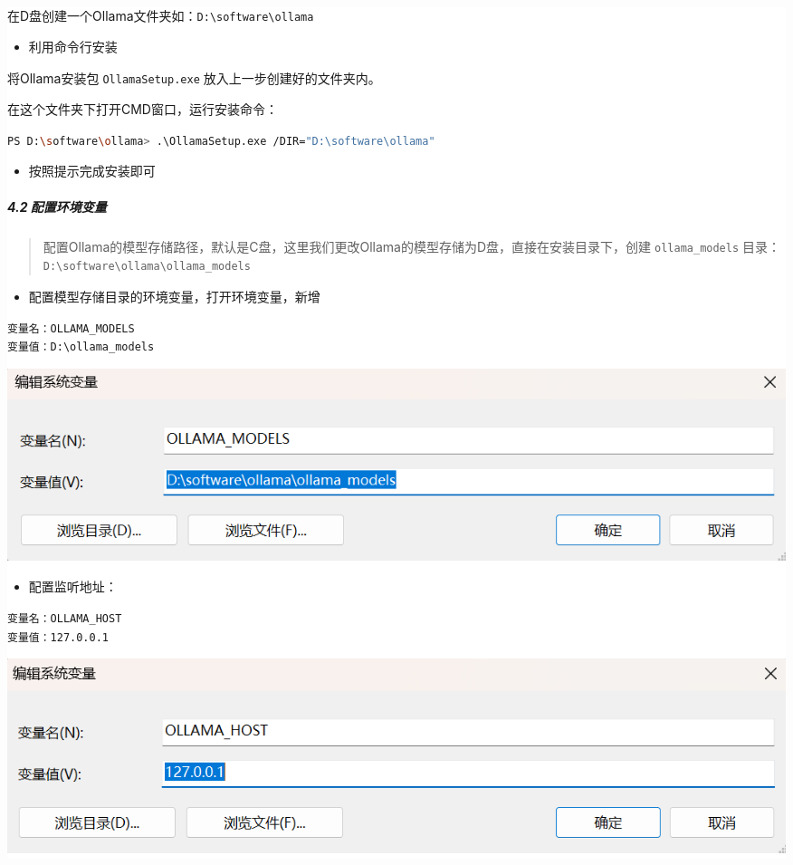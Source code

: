 在D盘创建一个Ollama文件夹如：`D:\software\ollama`

* 利用命令行安装

将Ollama安装包 `OllamaSetup.exe` 放入上一步创建好的文件夹内。

在这个文件夹下打开CMD窗口，运行安装命令：

```bash
PS D:\software\ollama> .\OllamaSetup.exe /DIR="D:\software\ollama"
```

* 按照提示完成安装即可

##### 4.2 配置环境变量

> 配置Ollama的模型存储路径，默认是C盘，这里我们更改Ollama的模型存储为D盘，直接在安装目录下，创建 `ollama_models` 目录：`D:\software\ollama\ollama_models`

* 配置模型存储目录的环境变量，打开环境变量，新增

```bash
变量名：OLLAMA_MODELS
变量值：D:\ollama_models
```

![image-20250322114814584](/assets/2025/05/25/image-20250322114814584.png)

* 配置监听地址：

```bash
变量名：OLLAMA_HOST
变量值：127.0.0.1
```

![image-20250322114940042](/assets/2025/05/25/image-20250322114940042.png)
